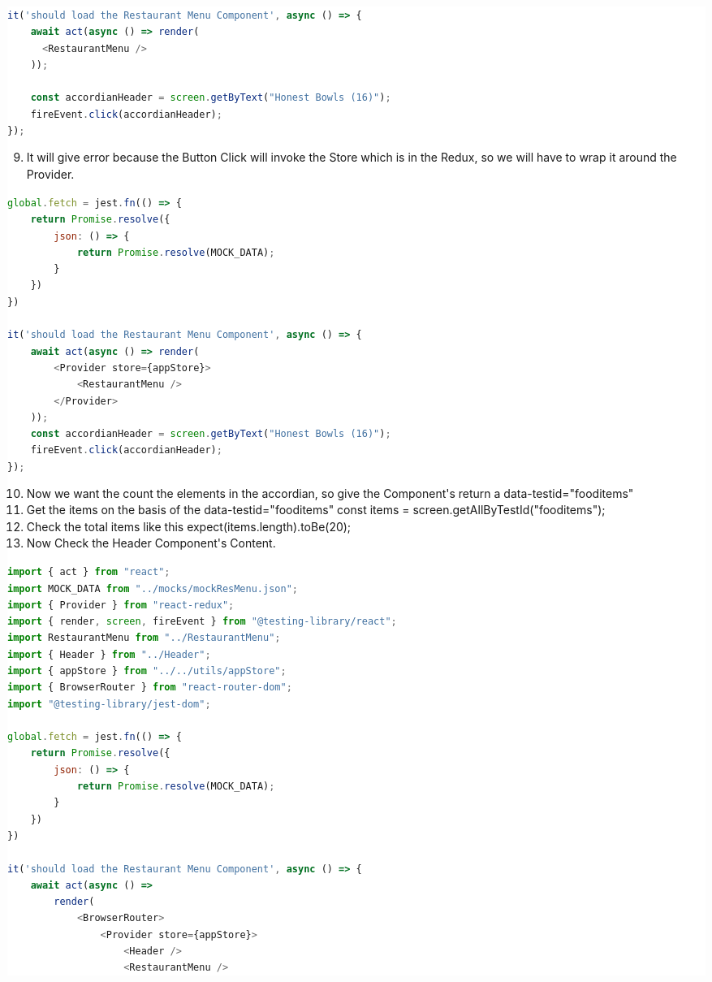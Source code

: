 ```js
it('should load the Restaurant Menu Component', async () => {
    await act(async () => render(
      <RestaurantMenu />
    ));

    const accordianHeader = screen.getByText("Honest Bowls (16)");
    fireEvent.click(accordianHeader);
});

```
9. It will give error because the Button Click will invoke the Store which is in the Redux, so we will have to wrap it around the Provider.
```js
global.fetch = jest.fn(() => {
    return Promise.resolve({
        json: () => {
            return Promise.resolve(MOCK_DATA);
        }
    })
})

it('should load the Restaurant Menu Component', async () => {
    await act(async () => render(
        <Provider store={appStore}>
            <RestaurantMenu />
        </Provider>
    ));
    const accordianHeader = screen.getByText("Honest Bowls (16)");
    fireEvent.click(accordianHeader);
});
```
10. Now we want the count the elements in the accordian, so give the <RestaurantItemCategory/> Component's return a data-testid="fooditems"
11. Get the items on the basis of the data-testid="fooditems"
    const items = screen.getAllByTestId("fooditems");
12. Check the total items like this
    expect(items.length).toBe(20);
13. Now Check the Header Component's Content.
```js
import { act } from "react";
import MOCK_DATA from "../mocks/mockResMenu.json";
import { Provider } from "react-redux";
import { render, screen, fireEvent } from "@testing-library/react";
import RestaurantMenu from "../RestaurantMenu";
import { Header } from "../Header";
import { appStore } from "../../utils/appStore";
import { BrowserRouter } from "react-router-dom";
import "@testing-library/jest-dom";

global.fetch = jest.fn(() => {
    return Promise.resolve({
        json: () => {
            return Promise.resolve(MOCK_DATA);
        }
    })
})

it('should load the Restaurant Menu Component', async () => {
    await act(async () =>
        render(
            <BrowserRouter>
                <Provider store={appStore}>
                    <Header />
                    <RestaurantMenu />
```